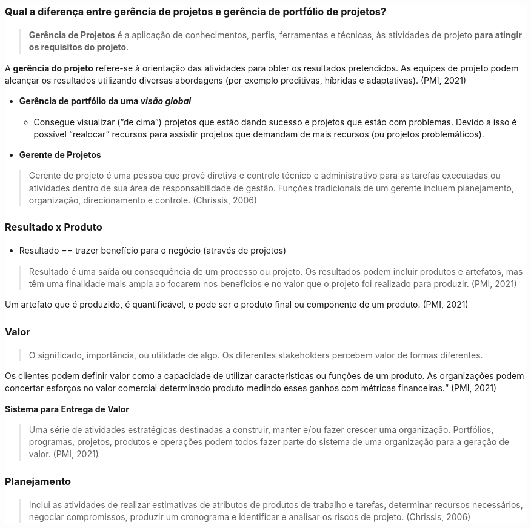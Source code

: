 ### Qual a diferença entre gerência de projetos e gerência de portfólio de projetos?

> **Gerência de Projetos** é a aplicação de conhecimentos, perfis, ferramentas e técnicas, às atividades de projeto **para atingir os requisitos do projeto**.

A **gerência do projeto** refere-se à orientação das atividades para obter os resultados pretendidos. As equipes de projeto podem alcançar os resultados utilizando diversas abordagens (por exemplo preditivas, híbridas e adaptativas). (PMI, 2021)
> 

- **Gerência de portfólio da uma *visão global***
    - Consegue visualizar (”de cima”) projetos que estão dando sucesso e projetos que estão com problemas. Devido a isso é possível “realocar” recursos para assistir projetos que demandam de mais recursos (ou projetos problemáticos).
    
- **Gerente de Projetos**

> Gerente de projeto é uma pessoa que provê diretiva e controle técnico e administrativo para as tarefas executadas ou atividades dentro de sua área de responsabilidade de gestão. Funções tradicionais de um gerente incluem planejamento, organização, direcionamento e controle. (Chrissis, 2006)
> 

### Resultado x Produto

- Resultado == trazer benefício para o negócio (através de projetos)

> Resultado é uma saída ou consequência de um processo ou projeto. Os resultados podem incluir produtos e artefatos, mas têm uma finalidade mais ampla ao focarem nos benefícios e no valor que o projeto foi realizado para produzir. (PMI, 2021)

Um artefato que é produzido, é quantificável, e pode ser o produto final ou componente de um produto. (PMI, 2021)
> 

### Valor

> O significado, importância, ou utilidade de algo. Os diferentes stakeholders percebem valor de formas diferentes. 

Os clientes podem definir valor como a capacidade de utilizar características ou funções de um produto. As organizações podem concertar esforços no valor comercial determinado produto medindo esses ganhos com métricas financeiras.“ (PMI, 2021)
> 

**Sistema para Entrega de Valor** 

> Uma série de atividades estratégicas destinadas a construir, manter e/ou fazer crescer uma organização. Portfólios, programas, projetos, produtos e operações podem todos fazer parte do sistema de uma organização para a geração de valor.  (PMI, 2021)
> 

### Planejamento

> Inclui as atividades de realizar estimativas de atributos de produtos de trabalho e tarefas, determinar recursos necessários, negociar compromissos, produzir um cronograma e identificar e analisar os riscos de projeto. (Chrissis, 2006)
> 
